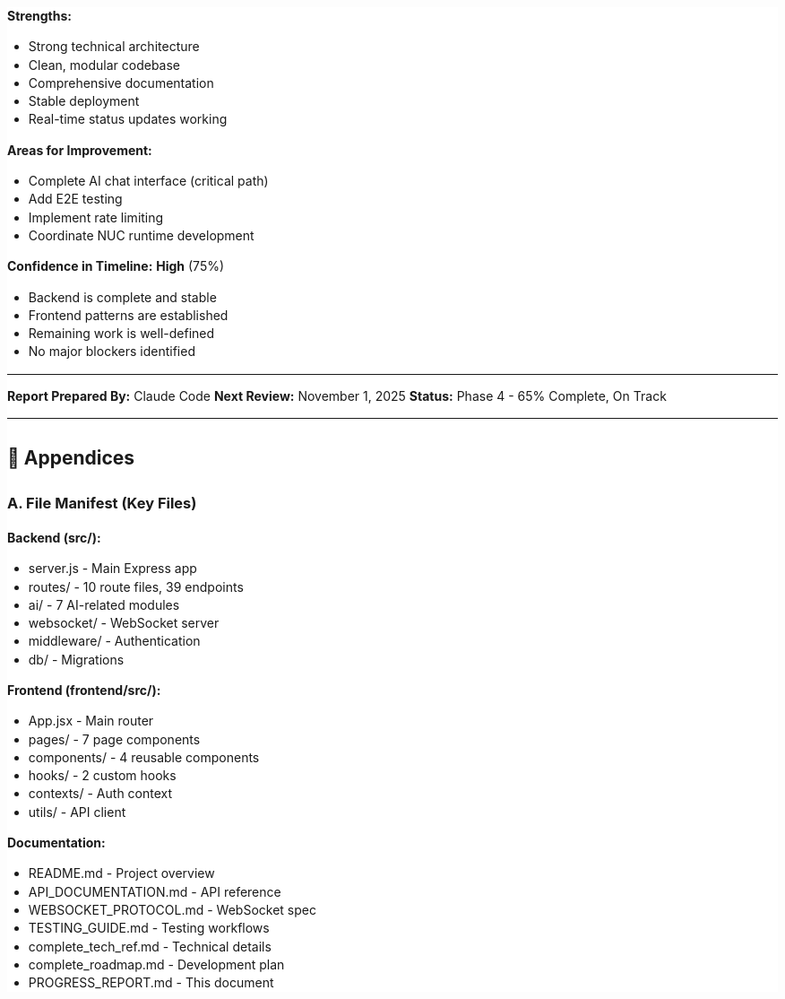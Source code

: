 **Strengths:**
- Strong technical architecture
- Clean, modular codebase
- Comprehensive documentation
- Stable deployment
- Real-time status updates working

**Areas for Improvement:**
- Complete AI chat interface (critical path)
- Add E2E testing
- Implement rate limiting
- Coordinate NUC runtime development

**Confidence in Timeline:** **High** (75%)
- Backend is complete and stable
- Frontend patterns are established
- Remaining work is well-defined
- No major blockers identified

---

**Report Prepared By:** Claude Code
**Next Review:** November 1, 2025
**Status:** Phase 4 - 65% Complete, On Track

---

## 📎 Appendices

### A. File Manifest (Key Files)

**Backend (src/):**
- server.js - Main Express app
- routes/ - 10 route files, 39 endpoints
- ai/ - 7 AI-related modules
- websocket/ - WebSocket server
- middleware/ - Authentication
- db/ - Migrations

**Frontend (frontend/src/):**
- App.jsx - Main router
- pages/ - 7 page components
- components/ - 4 reusable components
- hooks/ - 2 custom hooks
- contexts/ - Auth context
- utils/ - API client

**Documentation:**
- README.md - Project overview
- API_DOCUMENTATION.md - API reference
- WEBSOCKET_PROTOCOL.md - WebSocket spec
- TESTING_GUIDE.md - Testing workflows
- complete_tech_ref.md - Technical details
- complete_roadmap.md - Development plan
- PROGRESS_REPORT.md - This document
